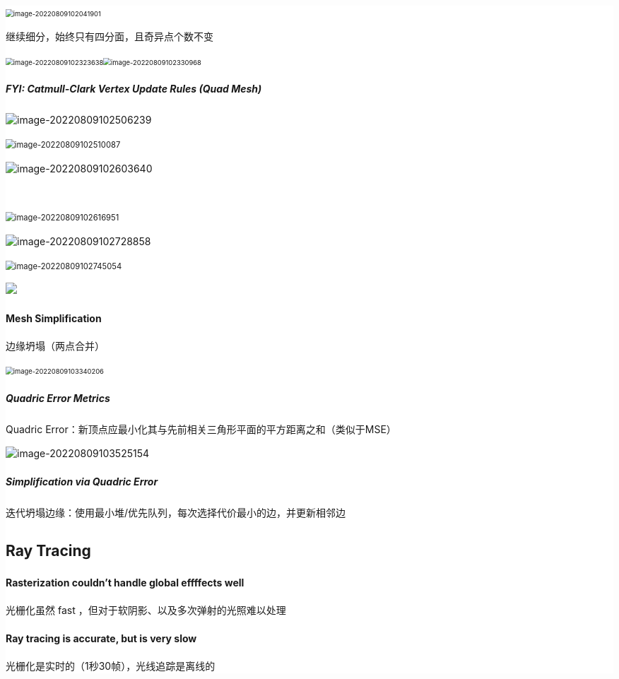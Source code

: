 <img src="https://byran.oss-cn-hangzhou.aliyuncs.com/ComputerGraphics/image-20220809102041901.png" alt="image-20220809102041901" style="zoom:67%;" />

继续细分，始终只有四分面，且奇异点个数不变

​									<img src="https://byran.oss-cn-hangzhou.aliyuncs.com/ComputerGraphics/image-20220809102323638.png" alt="image-20220809102323638" style="zoom:67%;" /><img src="https://byran.oss-cn-hangzhou.aliyuncs.com/ComputerGraphics/image-20220809102330968.png" alt="image-20220809102330968" style="zoom:67%;" />

##### **FYI**: Catmull-Clark Vertex Update Rules (Quad Mesh)

![image-20220809102506239](https://byran.oss-cn-hangzhou.aliyuncs.com/ComputerGraphics/image-20220809102506239.png)

<img src="https://byran.oss-cn-hangzhou.aliyuncs.com/ComputerGraphics/image-20220809102510087.png" alt="image-20220809102510087" style="zoom:80%;" />

![image-20220809102603640](https://byran.oss-cn-hangzhou.aliyuncs.com/ComputerGraphics/image-20220809102603640.png)

​							

<img src="https://byran.oss-cn-hangzhou.aliyuncs.com/ComputerGraphics/image-20220809102616951.png" alt="image-20220809102616951" style="zoom:80%;" />

![image-20220809102728858](https://byran.oss-cn-hangzhou.aliyuncs.com/ComputerGraphics/image-20220809102728858.png)

<img src="https://byran.oss-cn-hangzhou.aliyuncs.com/ComputerGraphics/image-20220809102745054.png" alt="image-20220809102745054" style="zoom:80%;" />

![](https://byran.oss-cn-hangzhou.aliyuncs.com/ComputerGraphics/image-20220809103123841.png)



#### Mesh Simplification

边缘坍塌（两点合并）

<img src="https://byran.oss-cn-hangzhou.aliyuncs.com/ComputerGraphics/image-20220809103340206.png" alt="image-20220809103340206" style="zoom:67%;" />

##### Quadric Error Metrics

Quadric Error：新顶点应最小化其与先前相关三角形平面的平方距离之和（类似于MSE）

![image-20220809103525154](https://byran.oss-cn-hangzhou.aliyuncs.com/ComputerGraphics/image-20220809103525154.png)

##### Simplification via Quadric Error

迭代坍塌边缘：使用最小堆/优先队列，每次选择代价最小的边，并更新相邻边



## Ray Tracing

#### Rasterization couldn’t handle global effffects well

光栅化虽然 fast ，但对于软阴影、以及多次弹射的光照难以处理

#### Ray tracing is accurate, but is very slow

光栅化是实时的（1秒30帧），光线追踪是离线的

